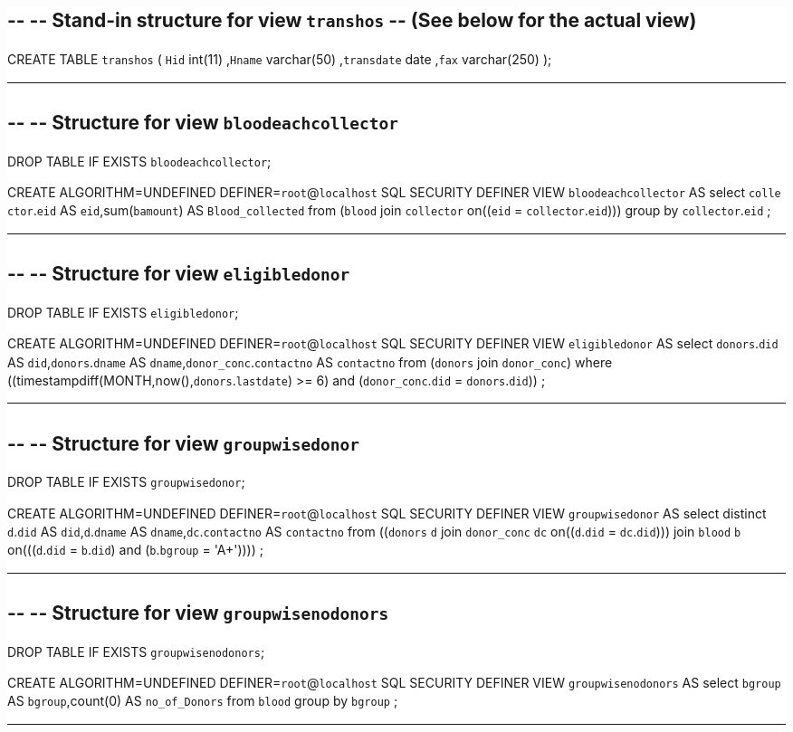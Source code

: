 --
-- Stand-in structure for view `transhos`
-- (See below for the actual view)
--
CREATE TABLE `transhos` (
`Hid` int(11)
,`Hname` varchar(50)
,`transdate` date
,`fax` varchar(250)
);

-- --------------------------------------------------------

--
-- Structure for view `bloodeachcollector`
--
DROP TABLE IF EXISTS `bloodeachcollector`;

CREATE ALGORITHM=UNDEFINED DEFINER=`root`@`localhost` SQL SECURITY DEFINER VIEW `bloodeachcollector`  AS  select `collector`.`eid` AS `eid`,sum(`bamount`) AS `Blood_collected` from (`blood` join `collector` on((`eid` = `collector`.`eid`))) group by `collector`.`eid` ;

-- --------------------------------------------------------

--
-- Structure for view `eligibledonor`
--
DROP TABLE IF EXISTS `eligibledonor`;

CREATE ALGORITHM=UNDEFINED DEFINER=`root`@`localhost` SQL SECURITY DEFINER VIEW `eligibledonor`  AS  select `donors`.`did` AS `did`,`donors`.`dname` AS `dname`,`donor_conc`.`contactno` AS `contactno` from (`donors` join `donor_conc`) where ((timestampdiff(MONTH,now(),`donors`.`lastdate`) >= 6) and (`donor_conc`.`did` = `donors`.`did`)) ;

-- --------------------------------------------------------

--
-- Structure for view `groupwisedonor`
--
DROP TABLE IF EXISTS `groupwisedonor`;

CREATE ALGORITHM=UNDEFINED DEFINER=`root`@`localhost` SQL SECURITY DEFINER VIEW `groupwisedonor`  AS  select distinct `d`.`did` AS `did`,`d`.`dname` AS `dname`,`dc`.`contactno` AS `contactno` from ((`donors` `d` join `donor_conc` `dc` on((`d`.`did` = `dc`.`did`))) join `blood` `b` on(((`d`.`did` = `b`.`did`) and (`b`.`bgroup` = 'A+')))) ;

-- --------------------------------------------------------

--
-- Structure for view `groupwisenodonors`
--
DROP TABLE IF EXISTS `groupwisenodonors`;

CREATE ALGORITHM=UNDEFINED DEFINER=`root`@`localhost` SQL SECURITY DEFINER VIEW `groupwisenodonors`  AS  select `bgroup` AS `bgroup`,count(0) AS `no_of_Donors` from `blood` group by `bgroup` ;

-- --------------------------------------------------------
